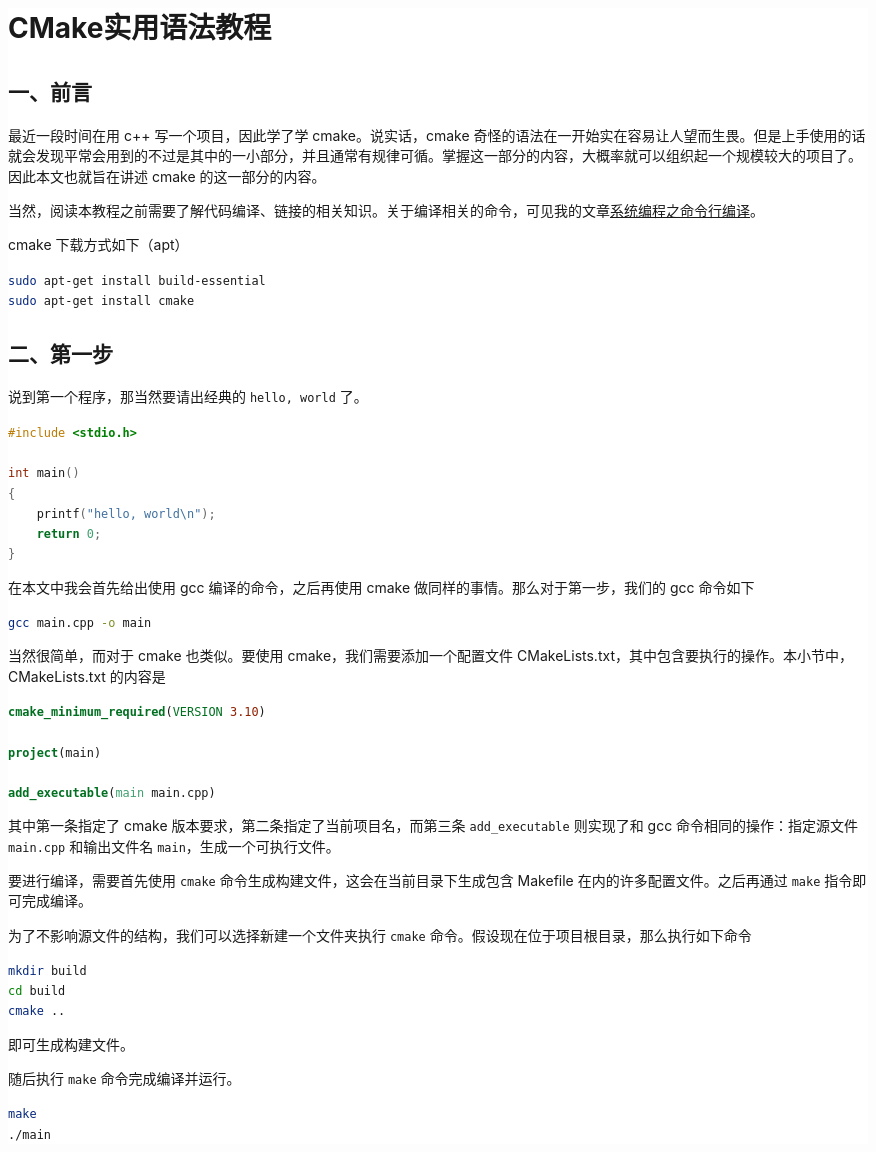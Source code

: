 # CMake实用语法教程
## 一、前言
最近一段时间在用 c++ 写一个项目，因此学了学 cmake。说实话，cmake 奇怪的语法在一开始实在容易让人望而生畏。但是上手使用的话就会发现平常会用到的不过是其中的一小部分，并且通常有规律可循。掌握这一部分的内容，大概率就可以组织起一个规模较大的项目了。因此本文也就旨在讲述 cmake 的这一部分的内容。

当然，阅读本教程之前需要了解代码编译、链接的相关知识。关于编译相关的命令，可见我的文章[系统编程之命令行编译](https://wokron.github.io/posts/a5aebc7b/)。

cmake 下载方式如下（apt）
```sh
sudo apt-get install build-essential
sudo apt-get install cmake
```

## 二、第一步
说到第一个程序，那当然要请出经典的 `hello, world` 了。
```c
#include <stdio.h>

int main()
{
    printf("hello, world\n");
    return 0;
}
```

在本文中我会首先给出使用 gcc 编译的命令，之后再使用 cmake 做同样的事情。那么对于第一步，我们的 gcc 命令如下
```sh
gcc main.cpp -o main
```

当然很简单，而对于 cmake 也类似。要使用 cmake，我们需要添加一个配置文件 CMakeLists.txt，其中包含要执行的操作。本小节中，CMakeLists.txt 的内容是
```cmake
cmake_minimum_required(VERSION 3.10)

project(main)

add_executable(main main.cpp)
```

其中第一条指定了 cmake 版本要求，第二条指定了当前项目名，而第三条 `add_executable` 则实现了和 gcc 命令相同的操作：指定源文件 `main.cpp` 和输出文件名 `main`，生成一个可执行文件。

要进行编译，需要首先使用 `cmake` 命令生成构建文件，这会在当前目录下生成包含 Makefile 在内的许多配置文件。之后再通过 `make` 指令即可完成编译。

为了不影响源文件的结构，我们可以选择新建一个文件夹执行 `cmake` 命令。假设现在位于项目根目录，那么执行如下命令
```sh
mkdir build
cd build
cmake ..
```
即可生成构建文件。

随后执行 `make` 命令完成编译并运行。
```sh
make
./main
```
